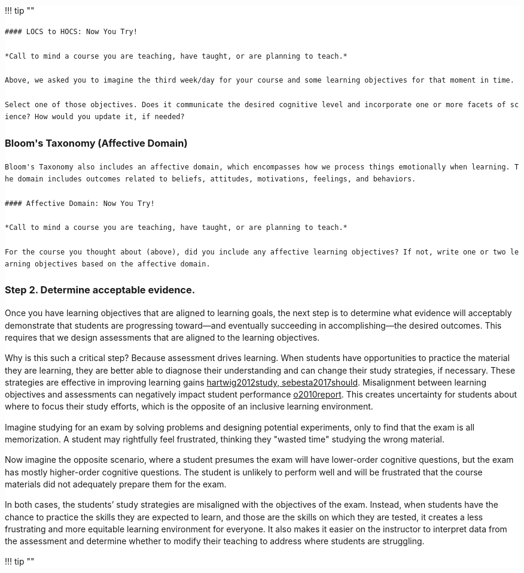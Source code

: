 !!! tip ""

    #### LOCS to HOCS: Now You Try!

    *Call to mind a course you are teaching, have taught, or are planning to teach.*

    Above, we asked you to imagine the third week/day for your course and some learning objectives for that moment in time.
    
    Select one of those objectives. Does it communicate the desired cognitive level and incorporate one or more facets of science? How would you update it, if needed?

### Bloom's Taxonomy (Affective Domain)

    Bloom's Taxonomy also includes an affective domain, which encompasses how we process things emotionally when learning. The domain includes outcomes related to beliefs, attitudes, motivations, feelings, and behaviors.

    #### Affective Domain: Now You Try!

    *Call to mind a course you are teaching, have taught, or are planning to teach.*

    For the course you thought about (above), did you include any affective learning objectives? If not, write one or two learning objectives based on the affective domain.
    
### Step 2. Determine acceptable evidence.

Once you have learning objectives that are aligned to learning goals, the next step is to determine what evidence will acceptably demonstrate that students are progressing toward—and eventually succeeding in accomplishing—the desired outcomes. This requires that we design assessments that are aligned to the learning objectives.

Why is this such a critical step? Because assessment drives learning. When students have opportunities to practice the material they are learning, they are better able to diagnose their understanding and can change their study strategies, if necessary. These strategies are effective in improving learning gains [hartwig2012study, sebesta2017should](@cite). Misalignment between learning objectives and assessments can negatively impact student performance [o2010report](@cite). This creates uncertainty for students about where to focus their study efforts, which is the opposite of an inclusive learning environment.

Imagine studying for an exam by solving problems and designing potential experiments, only to find that the exam is all memorization. A student may rightfully feel frustrated, thinking they "wasted time" studying the wrong material.

Now imagine the opposite scenario, where a student presumes the exam will have lower-order cognitive questions, but the exam has mostly higher-order cognitive questions. The student is unlikely to perform well and will be frustrated that the course materials did not adequately prepare them for the exam.

In both cases, the students’ study strategies are misaligned with the objectives of the exam. Instead, when students have the chance to practice the skills they are expected to learn, and those are the skills on which they are tested, it creates a less frustrating and more equitable learning environment for everyone. It also makes it easier on the instructor to interpret data from the assessment and determine whether to modify their teaching to address where students are struggling.

!!! tip ""
